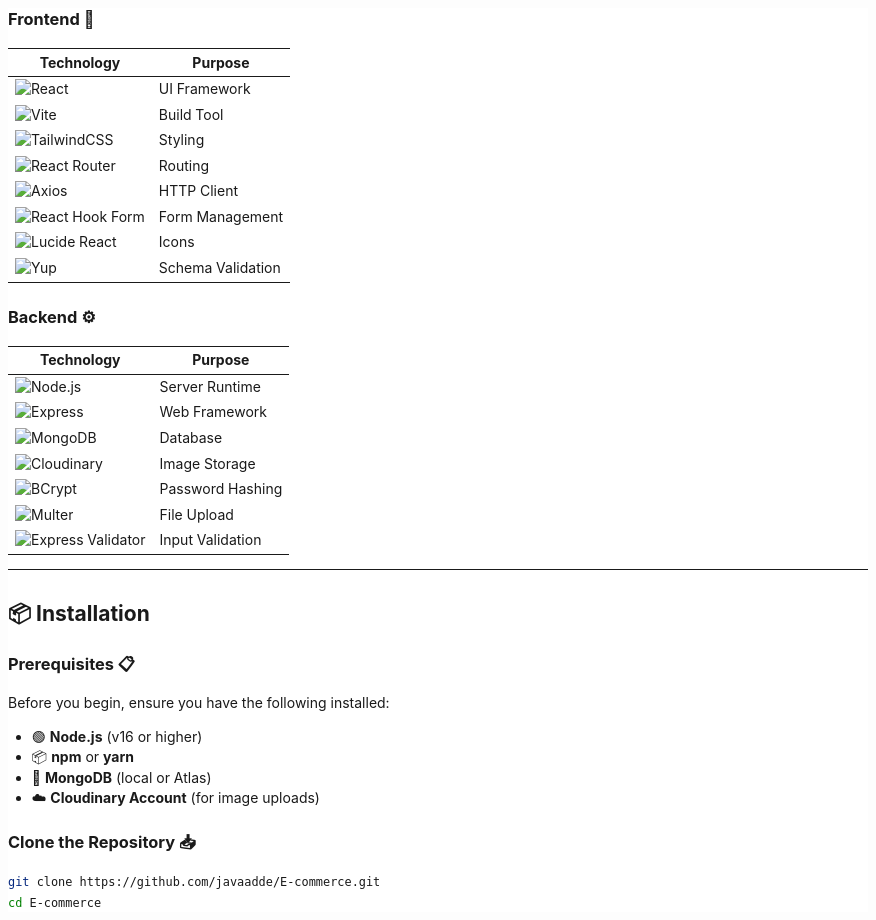 ### Frontend 🎨

| Technology | Purpose |
|------------|---------|
| ![React](https://img.shields.io/badge/React-19.1.1-61DAFB?logo=react&logoColor=black) | UI Framework |
| ![Vite](https://img.shields.io/badge/Vite-7.1.6-646CFF?logo=vite&logoColor=white) | Build Tool |
| ![TailwindCSS](https://img.shields.io/badge/Tailwind-4.1.13-38B2AC?logo=tailwind-css&logoColor=white) | Styling |
| ![React Router](https://img.shields.io/badge/React_Router-7.9.1-CA4245?logo=react-router&logoColor=white) | Routing |
| ![Axios](https://img.shields.io/badge/Axios-1.12.2-5A29E4?logo=axios&logoColor=white) | HTTP Client |
| ![React Hook Form](https://img.shields.io/badge/React_Hook_Form-7.63.0-EC5990?logo=reacthookform&logoColor=white) | Form Management |
| ![Lucide React](https://img.shields.io/badge/Lucide-Icons-F56565) | Icons |
| ![Yup](https://img.shields.io/badge/Yup-Validation-orange) | Schema Validation |

### Backend ⚙️

| Technology | Purpose |
|------------|---------|
| ![Node.js](https://img.shields.io/badge/Node.js-Runtime-339933?logo=node.js&logoColor=white) | Server Runtime |
| ![Express](https://img.shields.io/badge/Express-5.1.0-000000?logo=express&logoColor=white) | Web Framework |
| ![MongoDB](https://img.shields.io/badge/MongoDB-8.18.1-47A248?logo=mongodb&logoColor=white) | Database |
| ![Cloudinary](https://img.shields.io/badge/Cloudinary-2.7.0-3448C5?logo=cloudinary&logoColor=white) | Image Storage |
| ![BCrypt](https://img.shields.io/badge/BCrypt-6.0.0-red) | Password Hashing |
| ![Multer](https://img.shields.io/badge/Multer-2.0.2-orange) | File Upload |
| ![Express Validator](https://img.shields.io/badge/Express_Validator-7.2.1-blue) | Input Validation |

---

## 📦 Installation

### Prerequisites 📋

Before you begin, ensure you have the following installed:
- 🟢 **Node.js** (v16 or higher)
- 📦 **npm** or **yarn**
- 🍃 **MongoDB** (local or Atlas)
- ☁️ **Cloudinary Account** (for image uploads)

### Clone the Repository 📥

```bash
git clone https://github.com/javaadde/E-commerce.git
cd E-commerce
```
